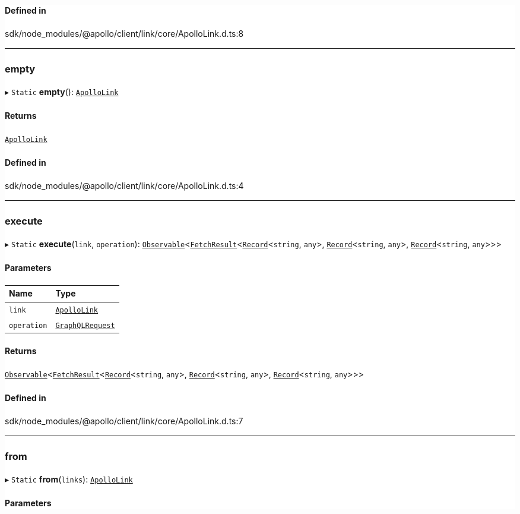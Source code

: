 #### Defined in

sdk/node_modules/@apollo/client/link/core/ApolloLink.d.ts:8

___

### empty

▸ `Static` **empty**(): [`ApolloLink`](akashaproject_awf_sdk._internal_.ApolloLink.md)

#### Returns

[`ApolloLink`](akashaproject_awf_sdk._internal_.ApolloLink.md)

#### Defined in

sdk/node_modules/@apollo/client/link/core/ApolloLink.d.ts:4

___

### execute

▸ `Static` **execute**(`link`, `operation`): [`Observable`](akashaproject_awf_sdk._internal_.Observable.md)<[`FetchResult`](../interfaces/akashaproject_awf_sdk._internal_.FetchResult.md)<[`Record`](../modules/akashaproject_awf_sdk._internal_.md#record)<`string`, `any`\>, [`Record`](../modules/akashaproject_awf_sdk._internal_.md#record)<`string`, `any`\>, [`Record`](../modules/akashaproject_awf_sdk._internal_.md#record)<`string`, `any`\>\>\>

#### Parameters

| Name | Type |
| :------ | :------ |
| `link` | [`ApolloLink`](akashaproject_awf_sdk._internal_.ApolloLink.md) |
| `operation` | [`GraphQLRequest`](../interfaces/akashaproject_awf_sdk._internal_.GraphQLRequest.md) |

#### Returns

[`Observable`](akashaproject_awf_sdk._internal_.Observable.md)<[`FetchResult`](../interfaces/akashaproject_awf_sdk._internal_.FetchResult.md)<[`Record`](../modules/akashaproject_awf_sdk._internal_.md#record)<`string`, `any`\>, [`Record`](../modules/akashaproject_awf_sdk._internal_.md#record)<`string`, `any`\>, [`Record`](../modules/akashaproject_awf_sdk._internal_.md#record)<`string`, `any`\>\>\>

#### Defined in

sdk/node_modules/@apollo/client/link/core/ApolloLink.d.ts:7

___

### from

▸ `Static` **from**(`links`): [`ApolloLink`](akashaproject_awf_sdk._internal_.ApolloLink.md)

#### Parameters
